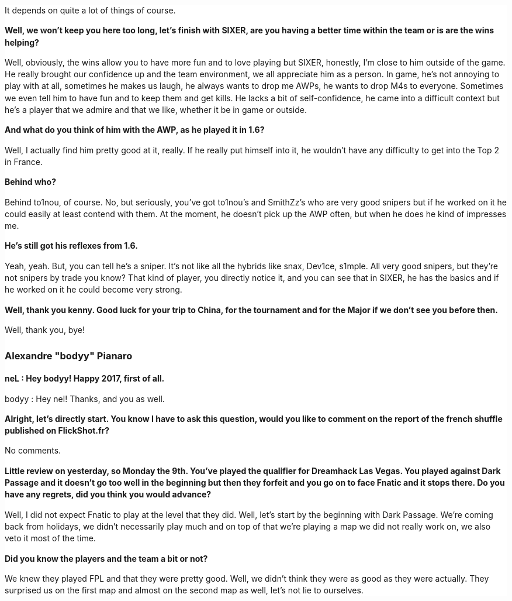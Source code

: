 It depends on quite a lot of things of course.

**Well, we won’t keep you here too long, let’s finish with SIXER, are you having a better time within the team or is are the wins helping?**

Well, obviously, the wins allow you to have more fun and to love playing but SIXER, honestly, I’m close to him outside of the game. He really brought our confidence up and the team environment, we all appreciate him as a person. In game, he’s not annoying to play with at all, sometimes he makes us laugh, he always wants to drop me AWPs, he wants to drop M4s to everyone. Sometimes we even tell him to have fun and to keep them and get kills. He lacks a bit of self-confidence, he came into a difficult context but he’s a player that we admire and that we like, whether it be in game or outside.

**And what do you think of him with the AWP, as he played it in 1.6?**

Well, I actually find him pretty good at it, really. If he really put himself into it, he wouldn’t have any difficulty to get into the Top 2 in France.

**Behind who?**

Behind to1nou, of course. No, but seriously, you’ve got to1nou’s and SmithZz’s who are very good snipers but if he worked on it he could easily at least contend with them. At the moment, he doesn’t pick up the AWP often, but when he does he kind of impresses me.

**He’s still got his reflexes from 1.6.**

Yeah, yeah. But, you can tell he’s a sniper. It’s not like all the hybrids like snax, Dev1ce, s1mple. All very good snipers, but they’re not snipers by trade you know? That kind of player, you directly notice it, and you can see that in SIXER, he has the basics and if he worked on it he could become very strong.

**Well, thank you kenny. Good luck for your trip to China, for the tournament and for the Major if we don’t see you before then.**

Well, thank you, bye!

### Alexandre "**bodyy**" Pianaro

**neL : Hey bodyy! Happy 2017, first of all.**

bodyy : Hey nel! Thanks, and you as well.

**Alright, let’s directly start. You know I have to ask this question, would you like to comment on the report of the french shuffle published on FlickShot.fr?**

No comments.

**Little review on yesterday, so Monday the 9th. You’ve played the qualifier for Dreamhack Las Vegas. You played against Dark Passage and it doesn’t go too well in the beginning but then they forfeit and you go on to face Fnatic and it stops there. Do you have any regrets, did you think you would advance?**

Well, I did not expect Fnatic to play at the level that they did. Well, let’s start by the beginning with Dark Passage. We’re coming back from holidays, we didn’t necessarily play much and on top of that we’re playing a map we did not really work on, we also veto it most of the time.

**Did you know the players and the team a bit or not?**

We knew they played FPL and that they were pretty good. Well, we didn’t think they were as good as they were actually. They surprised us on the first map and almost on the second map as well, let’s not lie to ourselves.
